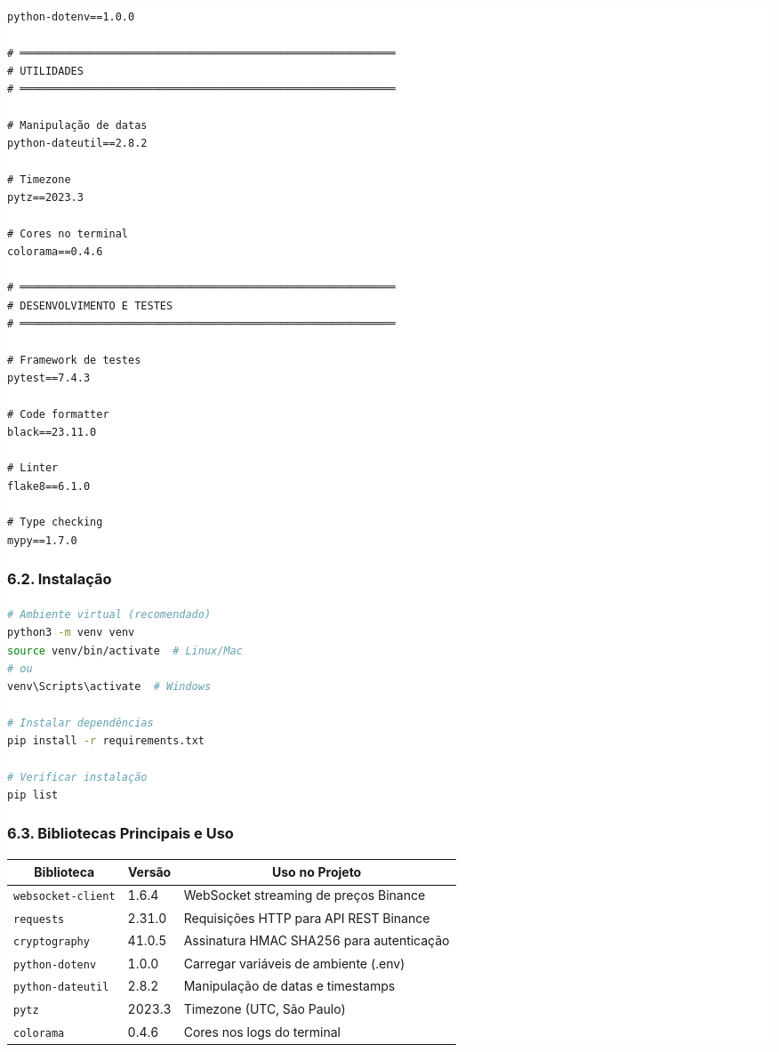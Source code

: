```txt
python-dotenv==1.0.0

# ═══════════════════════════════════════════════════════════
# UTILIDADES
# ═══════════════════════════════════════════════════════════

# Manipulação de datas
python-dateutil==2.8.2

# Timezone
pytz==2023.3

# Cores no terminal
colorama==0.4.6

# ═══════════════════════════════════════════════════════════
# DESENVOLVIMENTO E TESTES
# ═══════════════════════════════════════════════════════════

# Framework de testes
pytest==7.4.3

# Code formatter
black==23.11.0

# Linter
flake8==6.1.0

# Type checking
mypy==1.7.0
```

### 6.2. **Instalação**

```bash
# Ambiente virtual (recomendado)
python3 -m venv venv
source venv/bin/activate  # Linux/Mac
# ou
venv\Scripts\activate  # Windows

# Instalar dependências
pip install -r requirements.txt

# Verificar instalação
pip list
```

### 6.3. **Bibliotecas Principais e Uso**

| Biblioteca | Versão | Uso no Projeto |
|-----------|--------|----------------|
| `websocket-client` | 1.6.4 | WebSocket streaming de preços Binance |
| `requests` | 2.31.0 | Requisições HTTP para API REST Binance |
| `cryptography` | 41.0.5 | Assinatura HMAC SHA256 para autenticação |
| `python-dotenv` | 1.0.0 | Carregar variáveis de ambiente (.env) |
| `python-dateutil` | 2.8.2 | Manipulação de datas e timestamps |
| `pytz` | 2023.3 | Timezone (UTC, São Paulo) |
| `colorama` | 0.4.6 | Cores nos logs do terminal |